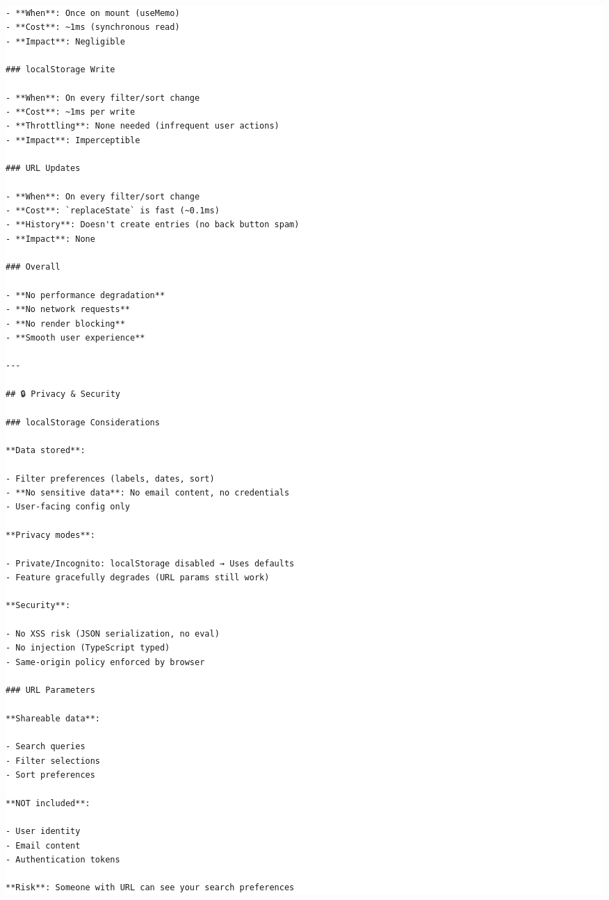    ```
- **When**: Once on mount (useMemo)
- **Cost**: ~1ms (synchronous read)
- **Impact**: Negligible

### localStorage Write

- **When**: On every filter/sort change
- **Cost**: ~1ms per write
- **Throttling**: None needed (infrequent user actions)
- **Impact**: Imperceptible

### URL Updates

- **When**: On every filter/sort change
- **Cost**: `replaceState` is fast (~0.1ms)
- **History**: Doesn't create entries (no back button spam)
- **Impact**: None

### Overall

- **No performance degradation**
- **No network requests**
- **No render blocking**
- **Smooth user experience**

---

## 🔒 Privacy & Security

### localStorage Considerations

**Data stored**:

- Filter preferences (labels, dates, sort)
- **No sensitive data**: No email content, no credentials
- User-facing config only

**Privacy modes**:

- Private/Incognito: localStorage disabled → Uses defaults
- Feature gracefully degrades (URL params still work)

**Security**:

- No XSS risk (JSON serialization, no eval)
- No injection (TypeScript typed)
- Same-origin policy enforced by browser

### URL Parameters

**Shareable data**:

- Search queries
- Filter selections
- Sort preferences

**NOT included**:

- User identity
- Email content
- Authentication tokens

**Risk**: Someone with URL can see your search preferences
   ```
